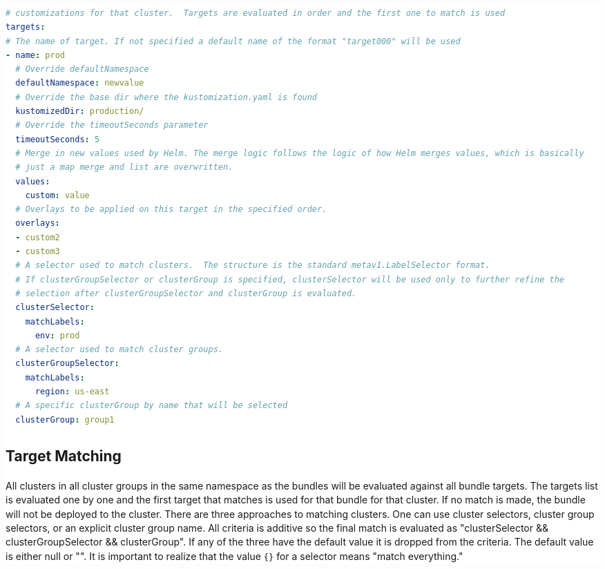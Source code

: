 ```yaml
# customizations for that cluster.  Targets are evaluated in order and the first one to match is used
targets:
# The name of target. If not specified a default name of the format "target000" will be used
- name: prod
  # Override defaultNamespace
  defaultNamespace: newvalue
  # Override the base dir where the kustomization.yaml is found
  kustomizedDir: production/
  # Override the timeoutSeconds parameter
  timeoutSeconds: 5
  # Merge in new values used by Helm. The merge logic follows the logic of how Helm merges values, which is basically
  # just a map merge and list are overwritten.
  values:
    custom: value
  # Overlays to be applied on this target in the specified order.
  overlays:
  - custom2
  - custom3
  # A selector used to match clusters.  The structure is the standard metav1.LabelSelector format.
  # If clusterGroupSelector or clusterGroup is specified, clusterSelector will be used only to further refine the
  # selection after clusterGroupSelector and clusterGroup is evaluated.
  clusterSelector:
    matchLabels:
      env: prod
  # A selector used to match cluster groups.
  clusterGroupSelector:
    matchLabels:
      region: us-east
  # A specific clusterGroup by name that will be selected
  clusterGroup: group1
```

## Target Matching

All clusters in all cluster groups in the same namespace as the bundles will be evaluated against all bundle targets.
The targets list is evaluated one by one and the first target that matches is used for that bundle for that cluster. If
no match is made, the bundle will not be deployed to the cluster.  There are three approaches to matching clusters.
One can use cluster selectors, cluster group selectors, or an explicit cluster group name.  All criteria is additive so
the final match is evaluated as "clusterSelector && clusterGroupSelector && clusterGroup".  If any of the three have the
default value it is dropped from the criteria.  The default value is either null or "".  It is important to realize
that the value `{}` for a selector means "match everything."
